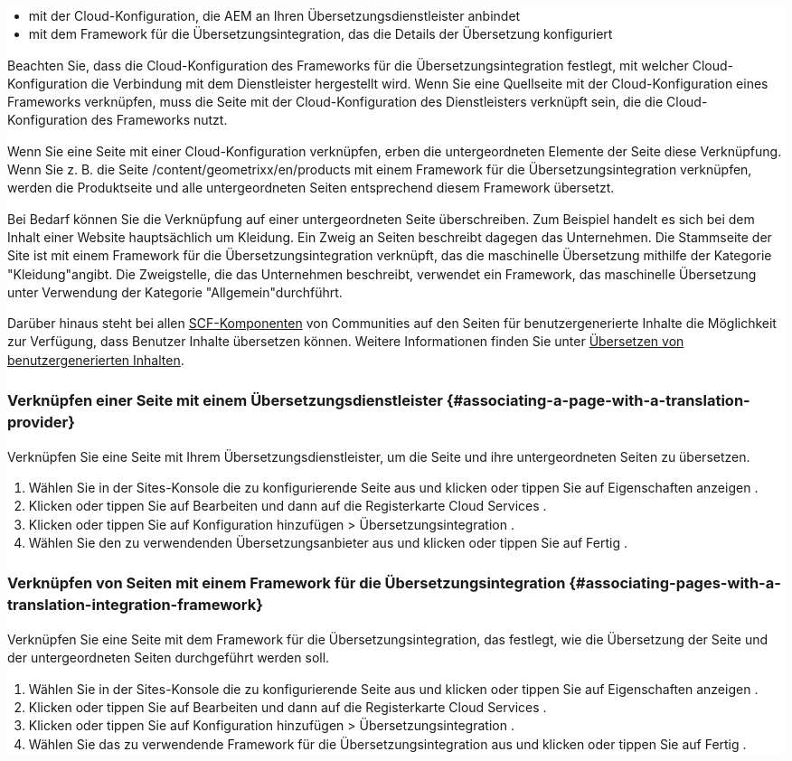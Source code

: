 * mit der Cloud-Konfiguration, die AEM an Ihren Übersetzungsdienstleister anbindet
* mit dem Framework für die Übersetzungsintegration, das die Details der Übersetzung konfiguriert

Beachten Sie, dass die Cloud-Konfiguration des Frameworks für die Übersetzungsintegration festlegt, mit welcher Cloud-Konfiguration die Verbindung mit dem Dienstleister hergestellt wird. Wenn Sie eine Quellseite mit der Cloud-Konfiguration eines Frameworks verknüpfen, muss die Seite mit der Cloud-Konfiguration des Dienstleisters verknüpft sein, die die Cloud-Konfiguration des Frameworks nutzt.

Wenn Sie eine Seite mit einer Cloud-Konfiguration verknüpfen, erben die untergeordneten Elemente der Seite diese Verknüpfung. Wenn Sie z. B. die Seite /content/geometrixx/en/products mit einem Framework für die Übersetzungsintegration verknüpfen, werden die Produktseite und alle untergeordneten Seiten entsprechend diesem Framework übersetzt.

Bei Bedarf können Sie die Verknüpfung auf einer untergeordneten Seite überschreiben. Zum Beispiel handelt es sich bei dem Inhalt einer Website hauptsächlich um Kleidung. Ein Zweig an Seiten beschreibt dagegen das Unternehmen. Die Stammseite der Site ist mit einem Framework für die Übersetzungsintegration verknüpft, das die maschinelle Übersetzung mithilfe der Kategorie &quot;Kleidung&quot;angibt. Die Zweigstelle, die das Unternehmen beschreibt, verwendet ein Framework, das maschinelle Übersetzung unter Verwendung der Kategorie &quot;Allgemein&quot;durchführt.

Darüber hinaus steht bei allen [SCF-Komponenten](/help/communities/scf.md) von Communities auf den Seiten für benutzergenerierte Inhalte die Möglichkeit zur Verfügung, dass Benutzer Inhalte übersetzen können. Weitere Informationen finden Sie unter [Übersetzen von benutzergenerierten Inhalten](/help/communities/translate-ugc.md).

### Verknüpfen einer Seite mit einem Übersetzungsdienstleister {#associating-a-page-with-a-translation-provider}

Verknüpfen Sie eine Seite mit Ihrem Übersetzungsdienstleister, um die Seite und ihre untergeordneten Seiten zu übersetzen.

1. Wählen Sie in der Sites-Konsole die zu konfigurierende Seite aus und klicken oder tippen Sie auf Eigenschaften anzeigen .
1. Klicken oder tippen Sie auf Bearbeiten und dann auf die Registerkarte Cloud Services .
1. Klicken oder tippen Sie auf Konfiguration hinzufügen > Übersetzungsintegration .
1. Wählen Sie den zu verwendenden Übersetzungsanbieter aus und klicken oder tippen Sie auf Fertig .

### Verknüpfen von Seiten mit einem Framework für die Übersetzungsintegration {#associating-pages-with-a-translation-integration-framework}

Verknüpfen Sie eine Seite mit dem Framework für die Übersetzungsintegration, das festlegt, wie die Übersetzung der Seite und der untergeordneten Seiten durchgeführt werden soll.

1. Wählen Sie in der Sites-Konsole die zu konfigurierende Seite aus und klicken oder tippen Sie auf Eigenschaften anzeigen .
1. Klicken oder tippen Sie auf Bearbeiten und dann auf die Registerkarte Cloud Services .
1. Klicken oder tippen Sie auf Konfiguration hinzufügen > Übersetzungsintegration .
1. Wählen Sie das zu verwendende Framework für die Übersetzungsintegration aus und klicken oder tippen Sie auf Fertig .
